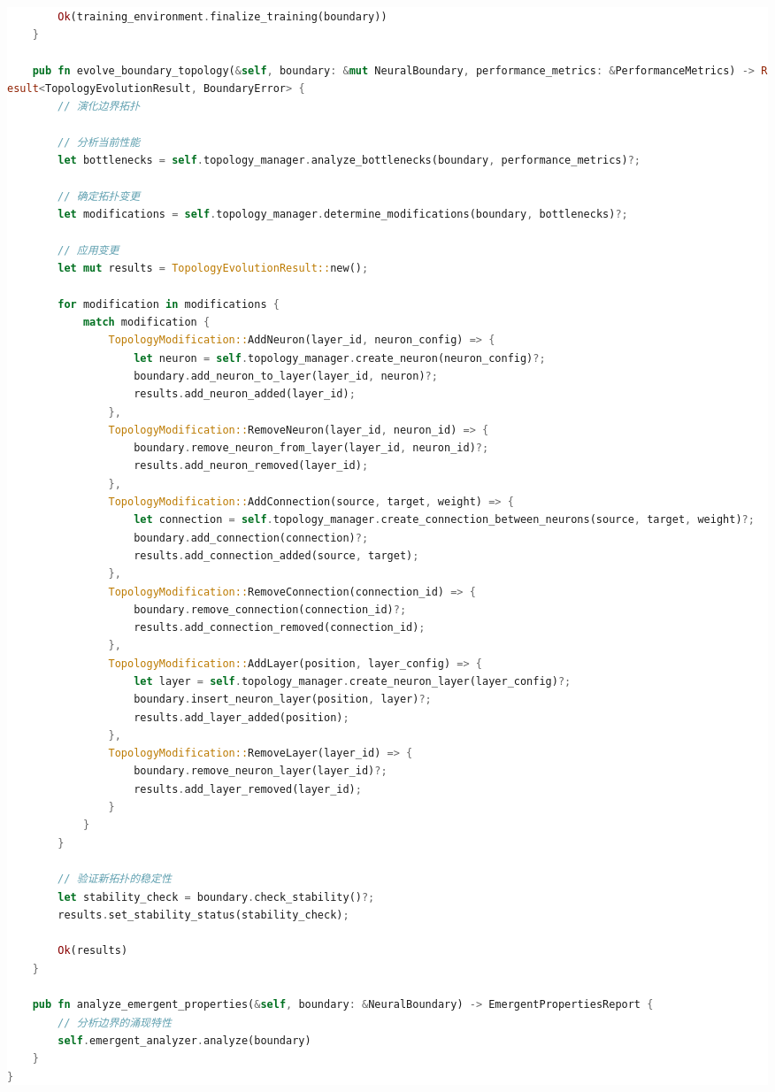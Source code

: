 ```rust
        Ok(training_environment.finalize_training(boundary))
    }
    
    pub fn evolve_boundary_topology(&self, boundary: &mut NeuralBoundary, performance_metrics: &PerformanceMetrics) -> Result<TopologyEvolutionResult, BoundaryError> {
        // 演化边界拓扑
        
        // 分析当前性能
        let bottlenecks = self.topology_manager.analyze_bottlenecks(boundary, performance_metrics)?;
        
        // 确定拓扑变更
        let modifications = self.topology_manager.determine_modifications(boundary, bottlenecks)?;
        
        // 应用变更
        let mut results = TopologyEvolutionResult::new();
        
        for modification in modifications {
            match modification {
                TopologyModification::AddNeuron(layer_id, neuron_config) => {
                    let neuron = self.topology_manager.create_neuron(neuron_config)?;
                    boundary.add_neuron_to_layer(layer_id, neuron)?;
                    results.add_neuron_added(layer_id);
                },
                TopologyModification::RemoveNeuron(layer_id, neuron_id) => {
                    boundary.remove_neuron_from_layer(layer_id, neuron_id)?;
                    results.add_neuron_removed(layer_id);
                },
                TopologyModification::AddConnection(source, target, weight) => {
                    let connection = self.topology_manager.create_connection_between_neurons(source, target, weight)?;
                    boundary.add_connection(connection)?;
                    results.add_connection_added(source, target);
                },
                TopologyModification::RemoveConnection(connection_id) => {
                    boundary.remove_connection(connection_id)?;
                    results.add_connection_removed(connection_id);
                },
                TopologyModification::AddLayer(position, layer_config) => {
                    let layer = self.topology_manager.create_neuron_layer(layer_config)?;
                    boundary.insert_neuron_layer(position, layer)?;
                    results.add_layer_added(position);
                },
                TopologyModification::RemoveLayer(layer_id) => {
                    boundary.remove_neuron_layer(layer_id)?;
                    results.add_layer_removed(layer_id);
                }
            }
        }
        
        // 验证新拓扑的稳定性
        let stability_check = boundary.check_stability()?;
        results.set_stability_status(stability_check);
        
        Ok(results)
    }
    
    pub fn analyze_emergent_properties(&self, boundary: &NeuralBoundary) -> EmergentPropertiesReport {
        // 分析边界的涌现特性
        self.emergent_analyzer.analyze(boundary)
    }
}
```